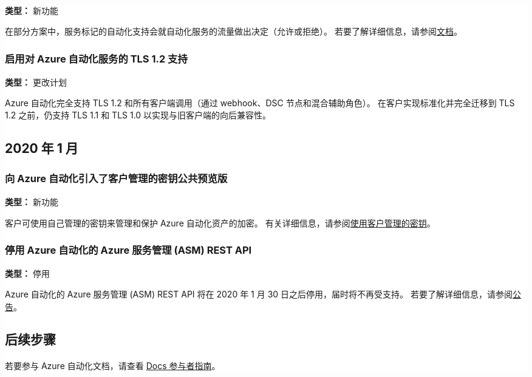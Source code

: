 **类型：** 新功能

在部分方案中，服务标记的自动化支持会就自动化服务的流量做出决定（允许或拒绝）。 若要了解详细信息，请参阅[文档](automation-hybrid-runbook-worker.md#service-tags)。

### <a name="enable-tls-12-support-for-azure-automation-service"></a>启用对 Azure 自动化服务的 TLS 1.2 支持

**类型：** 更改计划

Azure 自动化完全支持 TLS 1.2 和所有客户端调用（通过 webhook、DSC 节点和混合辅助角色）。 在客户实现标准化并完全迁移到 TLS 1.2 之前，仍支持 TLS 1.1 和 TLS 1.0 以实现与旧客户端的向后兼容性。

## <a name="january-2020"></a>2020 年 1 月

### <a name="introduced-public-preview-of-customer-managed-keys-for-azure-automation"></a>向 Azure 自动化引入了客户管理的密钥公共预览版

**类型：** 新功能

客户可使用自己管理的密钥来管理和保护 Azure 自动化资产的加密。 有关详细信息，请参阅[使用客户管理的密钥](automation-secure-asset-encryption.md#use-of-customer-managed-keys-for-an-automation-account)。

### <a name="retirement-of-azure-service-management-asm-rest-apis-for-azure-automation"></a>停用 Azure 自动化的 Azure 服务管理 (ASM) REST API

**类型：** 停用

Azure 自动化的 Azure 服务管理 (ASM) REST API 将在 2020 年 1 月 30 日之后停用，届时将不再受支持。 若要了解详细信息，请参阅[公告](https://azure.microsoft.com/updates/azure-automation-service-management-rest-apis-are-being-retired-april-30-2019/)。

## <a name="next-steps"></a>后续步骤

若要参与 Azure 自动化文档，请查看 [Docs 参与者指南](/contribute/)。
